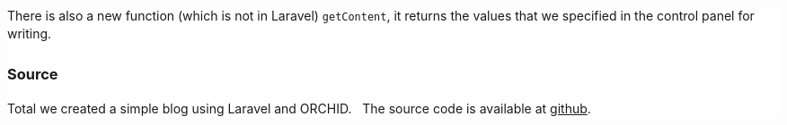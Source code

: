 There is also a new function (which is not in Laravel) `getContent`, it returns the values that we specified in the control panel for writing.

### Source

Total we created a simple blog using Laravel and ORCHID.
  The source code is available at [github](https://github.com/tabuna/SimpleBlogOrchid).
